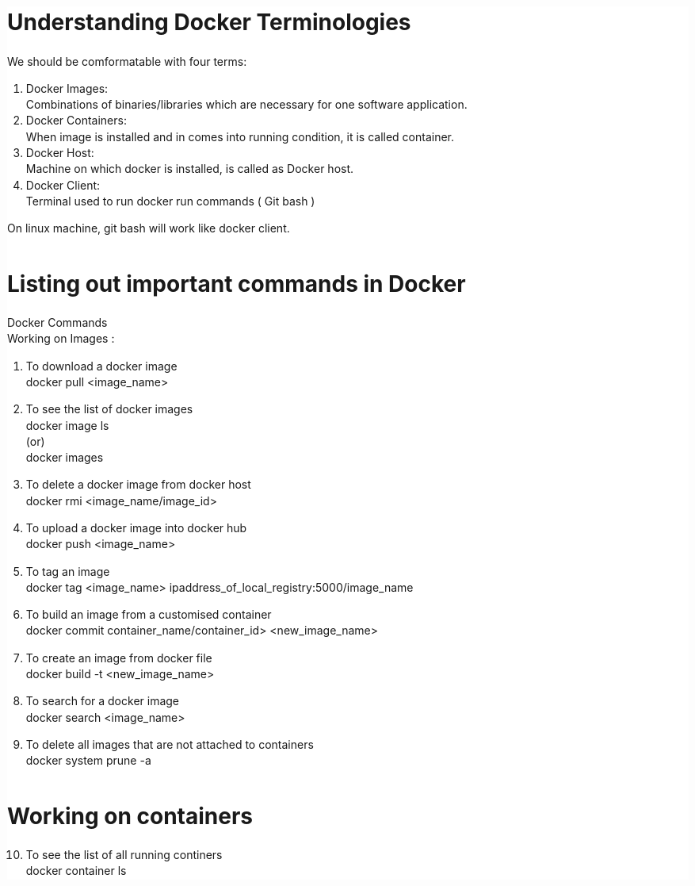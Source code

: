 # Understanding Docker Terminologies
We should be comformatable with four terms:<br>

1) Docker Images:<br>
Combinations of binaries/libraries which are necessary for one software application.<br>
2) Docker Containers:<br>
When image is installed and in comes into running condition, it is called container.<br>
3) Docker Host:<br>
Machine on which docker is installed, is called as Docker host.<br>
4) Docker Client:<br>
Terminal used to run docker run commands ( Git bash )<br>

On linux machine, git bash will work like docker client.

# Listing out important commands in Docker

Docker Commands<br>
Working on Images :<br>
1) To download a docker image<br> 
   docker pull <image_name> 

2) To see the list of docker images<br> 
  docker image ls<br> 
  (or)<br> 
  docker images<br> 

3) To delete a docker image from docker host<br> 
  docker rmi <image_name/image_id><br> 

4) To upload a docker image into docker hub<br> 
   docker push <image_name><br> 

5) To tag an image<br> 
docker tag <image_name> ipaddress_of_local_registry:5000/image_name<br> 

6) To build an image from a customised container<br> 
  docker commit container_name/container_id>  <new_image_name><br> 

7) To create an image from docker file<br> 
   docker build -t  <new_image_name><br> 

8) To search for a docker image<br> 
   docker search <image_name><br> 

9)  To delete all images that are not attached to containers<br> 
   docker system prune -a<br> 

# Working on containers


10) To see the list of all running continers<br> 
   docker  container  ls<br> 
